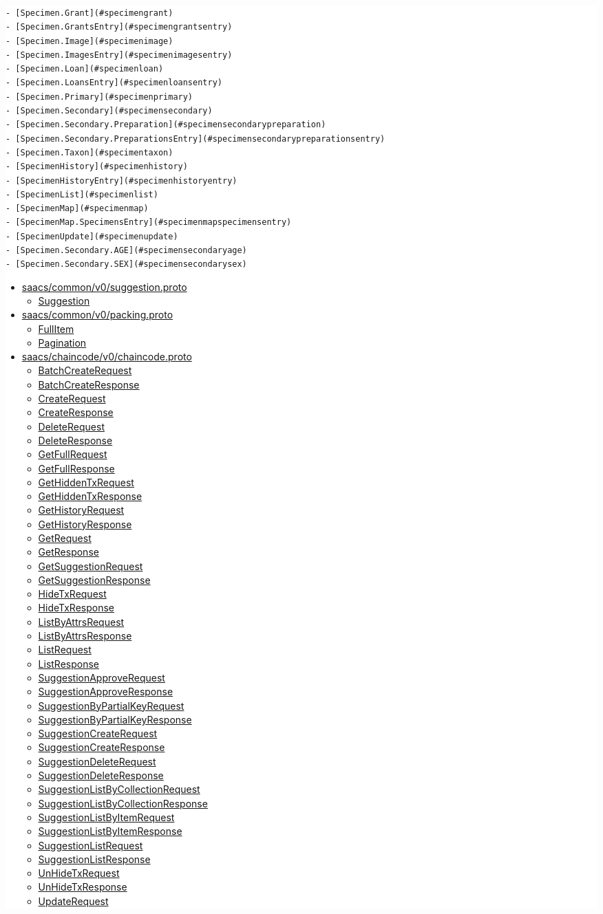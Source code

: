     - [Specimen.Grant](#specimengrant)
    - [Specimen.GrantsEntry](#specimengrantsentry)
    - [Specimen.Image](#specimenimage)
    - [Specimen.ImagesEntry](#specimenimagesentry)
    - [Specimen.Loan](#specimenloan)
    - [Specimen.LoansEntry](#specimenloansentry)
    - [Specimen.Primary](#specimenprimary)
    - [Specimen.Secondary](#specimensecondary)
    - [Specimen.Secondary.Preparation](#specimensecondarypreparation)
    - [Specimen.Secondary.PreparationsEntry](#specimensecondarypreparationsentry)
    - [Specimen.Taxon](#specimentaxon)
    - [SpecimenHistory](#specimenhistory)
    - [SpecimenHistoryEntry](#specimenhistoryentry)
    - [SpecimenList](#specimenlist)
    - [SpecimenMap](#specimenmap)
    - [SpecimenMap.SpecimensEntry](#specimenmapspecimensentry)
    - [SpecimenUpdate](#specimenupdate)
    - [Specimen.Secondary.AGE](#specimensecondaryage)
    - [Specimen.Secondary.SEX](#specimensecondarysex)
  - [saacs/common/v0/suggestion.proto](#saacscommonv0suggestionproto)
    - [Suggestion](#suggestion)
  - [saacs/common/v0/packing.proto](#saacscommonv0packingproto)
    - [FullItem](#fullitem)
    - [Pagination](#pagination)
  - [saacs/chaincode/v0/chaincode.proto](#saacschaincodev0chaincodeproto)
    - [BatchCreateRequest](#batchcreaterequest)
    - [BatchCreateResponse](#batchcreateresponse)
    - [CreateRequest](#createrequest)
    - [CreateResponse](#createresponse)
    - [DeleteRequest](#deleterequest)
    - [DeleteResponse](#deleteresponse)
    - [GetFullRequest](#getfullrequest)
    - [GetFullResponse](#getfullresponse)
    - [GetHiddenTxRequest](#gethiddentxrequest)
    - [GetHiddenTxResponse](#gethiddentxresponse)
    - [GetHistoryRequest](#gethistoryrequest)
    - [GetHistoryResponse](#gethistoryresponse)
    - [GetRequest](#getrequest)
    - [GetResponse](#getresponse)
    - [GetSuggestionRequest](#getsuggestionrequest)
    - [GetSuggestionResponse](#getsuggestionresponse)
    - [HideTxRequest](#hidetxrequest)
    - [HideTxResponse](#hidetxresponse)
    - [ListByAttrsRequest](#listbyattrsrequest)
    - [ListByAttrsResponse](#listbyattrsresponse)
    - [ListRequest](#listrequest)
    - [ListResponse](#listresponse)
    - [SuggestionApproveRequest](#suggestionapproverequest)
    - [SuggestionApproveResponse](#suggestionapproveresponse)
    - [SuggestionByPartialKeyRequest](#suggestionbypartialkeyrequest)
    - [SuggestionByPartialKeyResponse](#suggestionbypartialkeyresponse)
    - [SuggestionCreateRequest](#suggestioncreaterequest)
    - [SuggestionCreateResponse](#suggestioncreateresponse)
    - [SuggestionDeleteRequest](#suggestiondeleterequest)
    - [SuggestionDeleteResponse](#suggestiondeleteresponse)
    - [SuggestionListByCollectionRequest](#suggestionlistbycollectionrequest)
    - [SuggestionListByCollectionResponse](#suggestionlistbycollectionresponse)
    - [SuggestionListByItemRequest](#suggestionlistbyitemrequest)
    - [SuggestionListByItemResponse](#suggestionlistbyitemresponse)
    - [SuggestionListRequest](#suggestionlistrequest)
    - [SuggestionListResponse](#suggestionlistresponse)
    - [UnHideTxRequest](#unhidetxrequest)
    - [UnHideTxResponse](#unhidetxresponse)
    - [UpdateRequest](#updaterequest)